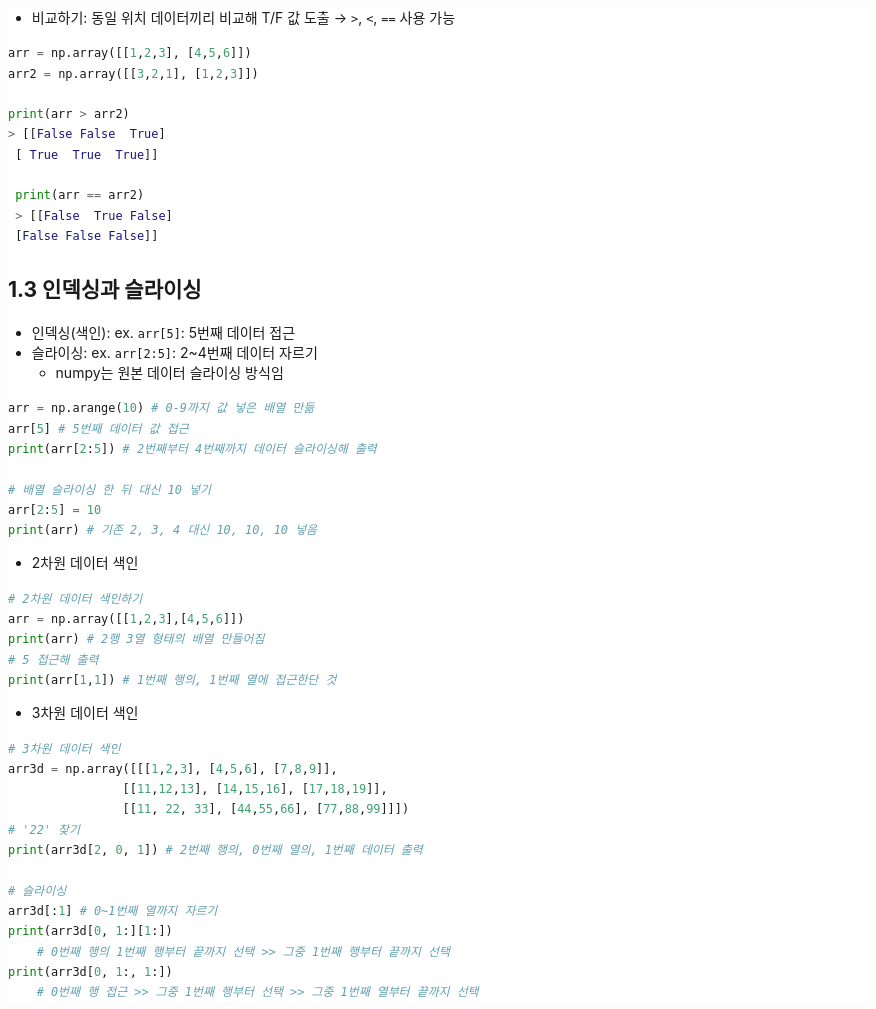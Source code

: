 - 비교하기: 동일 위치 데이터끼리 비교해 T/F 값 도출 → `>`, `<`, `==` 사용 가능

```python
arr = np.array([[1,2,3], [4,5,6]])
arr2 = np.array([[3,2,1], [1,2,3]])

print(arr > arr2)
> [[False False  True]
 [ True  True  True]]
 
 print(arr == arr2)
 > [[False  True False]
 [False False False]]
```

## 1.3 인덱싱과 슬라이싱

- 인덱싱(색인): ex. `arr[5]`: 5번째 데이터 접근
- 슬라이싱: ex. `arr[2:5]`: 2~4번째 데이터 자르기
    - numpy는 원본 데이터 슬라이싱 방식임

```python
arr = np.arange(10) # 0-9까지 값 넣은 배열 만듦
arr[5] # 5번째 데이터 값 접근
print(arr[2:5]) # 2번째부터 4번째까지 데이터 슬라이싱해 출력

# 배열 슬라이싱 한 뒤 대신 10 넣기
arr[2:5] = 10
print(arr) # 기존 2, 3, 4 대신 10, 10, 10 넣음
```

- 2차원 데이터 색인

```python
# 2차원 데이터 색인하기
arr = np.array([[1,2,3],[4,5,6]])
print(arr) # 2행 3열 형태의 배열 만들어짐
# 5 접근해 출력
print(arr[1,1]) # 1번째 행의, 1번째 열에 접근한단 것
```

- 3차원 데이터 색인

```python
# 3차원 데이터 색인
arr3d = np.array([[[1,2,3], [4,5,6], [7,8,9]],
                [[11,12,13], [14,15,16], [17,18,19]],
                [[11, 22, 33], [44,55,66], [77,88,99]]])
# '22' 찾기
print(arr3d[2, 0, 1]) # 2번째 행의, 0번째 열의, 1번째 데이터 출력

# 슬라이싱
arr3d[:1] # 0~1번째 열까지 자르기
print(arr3d[0, 1:][1:])
	# 0번째 행의 1번째 행부터 끝까지 선택 >> 그중 1번째 행부터 끝까지 선택
print(arr3d[0, 1:, 1:])
	# 0번째 행 접근 >> 그중 1번째 행부터 선택 >> 그중 1번째 열부터 끝까지 선택
```
